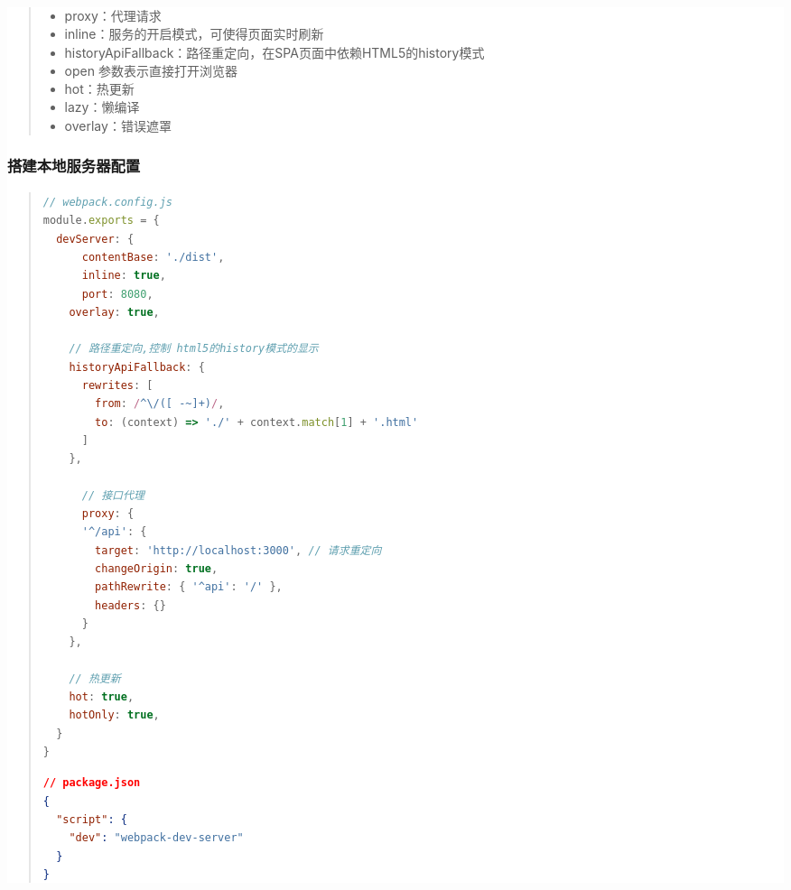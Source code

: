>   - proxy：代理请求  
>   - inline：服务的开启模式，可使得页面实时刷新
>   - historyApiFallback：路径重定向，在SPA页面中依赖HTML5的history模式
>   - open 参数表示直接打开浏览器
>   - hot：热更新
>   - lazy：懒编译
>   - overlay：错误遮罩
> ```

### 搭建本地服务器配置

> ```js
> // webpack.config.js
> module.exports = {
>   devServer: {
>   	contentBase: './dist',
>   	inline: true,
> 		port: 8080,
>     overlay: true,
>     
>     // 路径重定向,控制 html5的history模式的显示
>     historyApiFallback: {
>       rewrites: [
>         from: /^\/([ -~]+)/,
>         to: (context) => './' + context.match[1] + '.html'
>       ]
>     },
>   
>   	// 接口代理
>   	proxy: {
>       '^/api': {
>         target: 'http://localhost:3000', // 请求重定向
>         changeOrigin: true,
>         pathRewrite: { '^api': '/' },
>         headers: {}
>       }
>     },
>       
>     // 热更新
>     hot: true,
>     hotOnly: true,
>   }
> }
> ```
>
> ```json
> // package.json
> {
>   "script": {
>     "dev": "webpack-dev-server"
>   }
> }
> ```
>
